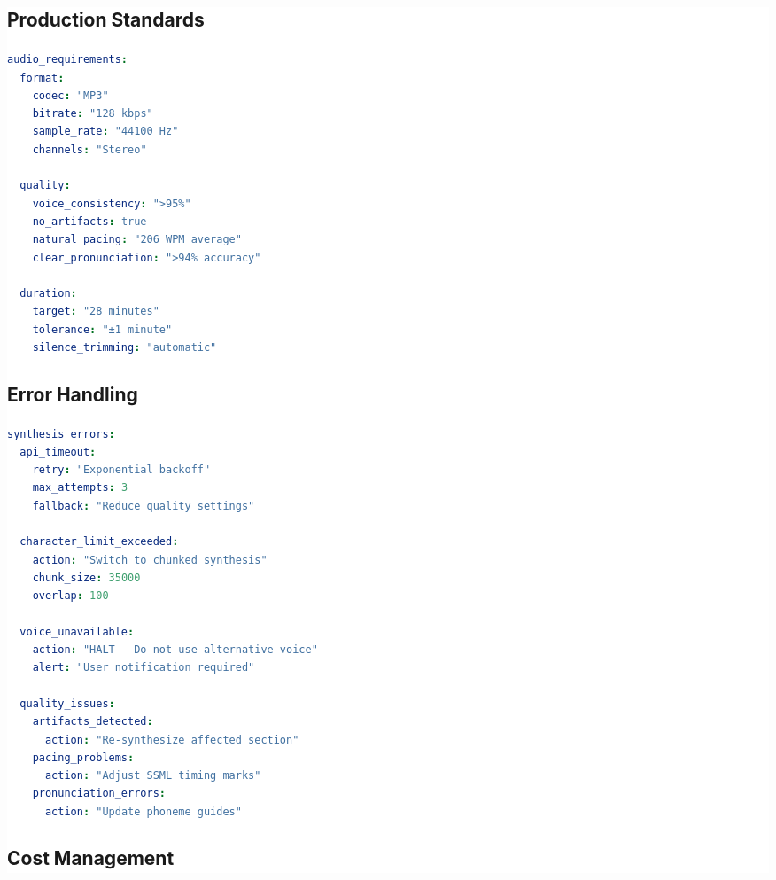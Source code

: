 ## Production Standards

```yaml
audio_requirements:
  format:
    codec: "MP3"
    bitrate: "128 kbps"
    sample_rate: "44100 Hz"
    channels: "Stereo"

  quality:
    voice_consistency: ">95%"
    no_artifacts: true
    natural_pacing: "206 WPM average"
    clear_pronunciation: ">94% accuracy"

  duration:
    target: "28 minutes"
    tolerance: "±1 minute"
    silence_trimming: "automatic"
```

## Error Handling

```yaml
synthesis_errors:
  api_timeout:
    retry: "Exponential backoff"
    max_attempts: 3
    fallback: "Reduce quality settings"

  character_limit_exceeded:
    action: "Switch to chunked synthesis"
    chunk_size: 35000
    overlap: 100

  voice_unavailable:
    action: "HALT - Do not use alternative voice"
    alert: "User notification required"

  quality_issues:
    artifacts_detected:
      action: "Re-synthesize affected section"
    pacing_problems:
      action: "Adjust SSML timing marks"
    pronunciation_errors:
      action: "Update phoneme guides"
```

## Cost Management
